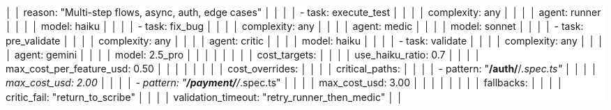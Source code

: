 │ │     reason: "Multi-step flows, async, auth, edge cases"                                                          │ │
│ │   - task: execute_test                                                                                           │ │
│ │     complexity: any                                                                                              │ │
│ │     agent: runner                                                                                                │ │
│ │     model: haiku                                                                                                 │ │
│ │   - task: fix_bug                                                                                                │ │
│ │     complexity: any                                                                                              │ │
│ │     agent: medic                                                                                                 │ │
│ │     model: sonnet                                                                                                │ │
│ │   - task: pre_validate                                                                                           │ │
│ │     complexity: any                                                                                              │ │
│ │     agent: critic                                                                                                │ │
│ │     model: haiku                                                                                                 │ │
│ │   - task: validate                                                                                               │ │
│ │     complexity: any                                                                                              │ │
│ │     agent: gemini                                                                                                │ │
│ │     model: 2.5_pro                                                                                               │ │
│ │                                                                                                                  │ │
│ │ cost_targets:                                                                                                    │ │
│ │   use_haiku_ratio: 0.7                                                                                           │ │
│ │   max_cost_per_feature_usd: 0.50                                                                                 │ │
│ │                                                                                                                  │ │
│ │ cost_overrides:                                                                                                  │ │
│ │   critical_paths:                                                                                                │ │
│ │     - pattern: "**/auth/**/*.spec.ts"                                                                            │ │
│ │       max_cost_usd: 2.00                                                                                         │ │
│ │     - pattern: "**/payment/**/*.spec.ts"                                                                         │ │
│ │       max_cost_usd: 3.00                                                                                         │ │
│ │                                                                                                                  │ │
│ │ fallbacks:                                                                                                       │ │
│ │   critic_fail: "return_to_scribe"                                                                                │ │
│ │   validation_timeout: "retry_runner_then_medic"                                                                  │ │